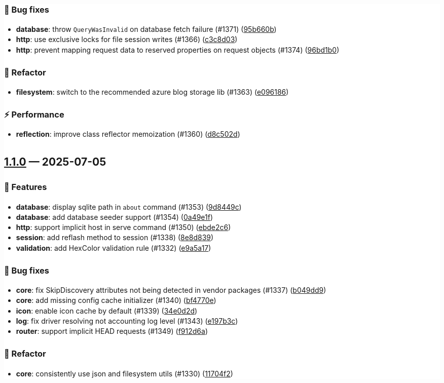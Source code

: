 ### 🐛 Bug fixes

- **database**: throw `QueryWasInvalid` on database fetch failure (#1371) ([95b660b](https://github.com/tempestphp/tempest-framework/commit/95b660b2b3ccfc4dc447119633437852ba7abca3))
- **http**: use exclusive locks for file session writes (#1366) ([c3c8d03](https://github.com/tempestphp/tempest-framework/commit/c3c8d03073330adc0390dd7c594768a7c20866ea))
- **http**: prevent mapping request data to reserved properties on request objects (#1374) ([96bd1b0](https://github.com/tempestphp/tempest-framework/commit/96bd1b06c34758a74154608558c080fc71e8ba2a))

### 🚜 Refactor

- **filesystem**: switch to the recommended azure blog storage lib (#1363) ([e096186](https://github.com/tempestphp/tempest-framework/commit/e0961865523b9a1ddcaefe5c89e7806c37be53b9))

### ⚡ Performance

- **reflection**: improve class reflector memoization (#1360) ([d8c502d](https://github.com/tempestphp/tempest-framework/commit/d8c502d6cfbb639a5477fab9611724be437e02bd))


## [1.1.0](https://github.com/tempestphp/tempest-framework/compare/v1.0.3..v1.1.0)  —  2025-07-05

### 🚀 Features

- **database**: display sqlite path in `about` command (#1353) ([9d8449c](https://github.com/tempestphp/tempest-framework/commit/9d8449c9f2ca2b972e25679e0cbeef11232fb6e4))
- **database**: add database seeder support (#1354) ([0a49e1f](https://github.com/tempestphp/tempest-framework/commit/0a49e1fd9c1af59cd4c8804d0316c8be286e3f14))
- **http**: support implicit host in serve command (#1350) ([ebde2c6](https://github.com/tempestphp/tempest-framework/commit/ebde2c6ea02d5e5d9d46402ff4fe7d44abc0a3fd))
- **session**: add reflash method to session (#1338) ([8e8d839](https://github.com/tempestphp/tempest-framework/commit/8e8d839a6fc7462584fca97415a929ed0dc1485d))
- **validation**: add HexColor validation rule (#1332) ([e9a5a17](https://github.com/tempestphp/tempest-framework/commit/e9a5a170a31216110b97125a4b6f0aaf8cb5f3a3))

### 🐛 Bug fixes

- **core**: fix SkipDiscovery attributes not being detected in vendor packages (#1337) ([b049dd9](https://github.com/tempestphp/tempest-framework/commit/b049dd9eb9ec871437457407ab084f947e60eeec))
- **core**: add missing config cache initializer (#1340) ([bf4770e](https://github.com/tempestphp/tempest-framework/commit/bf4770ea55faa320a3104ce8e3f7cc1fb60c04b9))
- **icon**: enable icon cache by default (#1339) ([34e0d2d](https://github.com/tempestphp/tempest-framework/commit/34e0d2ddce5a17411d24c7ef18c6ca8febc643ba))
- **log**: fix driver resolving not accounting log level (#1343) ([e197b3c](https://github.com/tempestphp/tempest-framework/commit/e197b3c9244a405a07e11418dc1ae90cbe072490))
- **router**: support implicit HEAD requests (#1349) ([f912d6a](https://github.com/tempestphp/tempest-framework/commit/f912d6ab92108b26984aa1fb392569ca99a70f7d))

### 🚜 Refactor

- **core**: consistently use json and filesystem utils (#1330) ([11704f2](https://github.com/tempestphp/tempest-framework/commit/11704f2078f245a6bdb93af7ccc6591b881131de))
